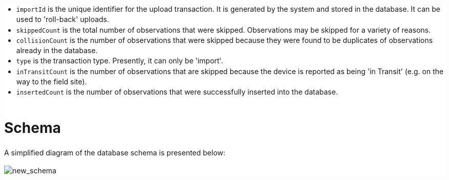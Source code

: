 - `importId` is the unique identifier for the upload transaction. It is generated by the system and stored in the database.  It can be used to 'roll-back' uploads.
- `skippedCount` is the total number of observations that were skipped. Observations may be skipped for a variety of reasons.
- `collisionCount` is the number of observations that were skipped because they were found to be duplicates of observations already in the database.
- `type` is the transaction type. Presently, it can only be 'import'.
- `inTransitCount` is the number of observations that are skipped because the device is reported as being 'in Transit' (e.g. on the way to the field site).
- `insertedCount` is the number of observations that were successfully inserted into the database.
 
# Schema

A simplified diagram of the database schema is presented below:

![new_schema](https://github.com/geocryology/sensorDb/assets/15223327/955ce584-b644-40a3-a0da-3538776ccf9d)

